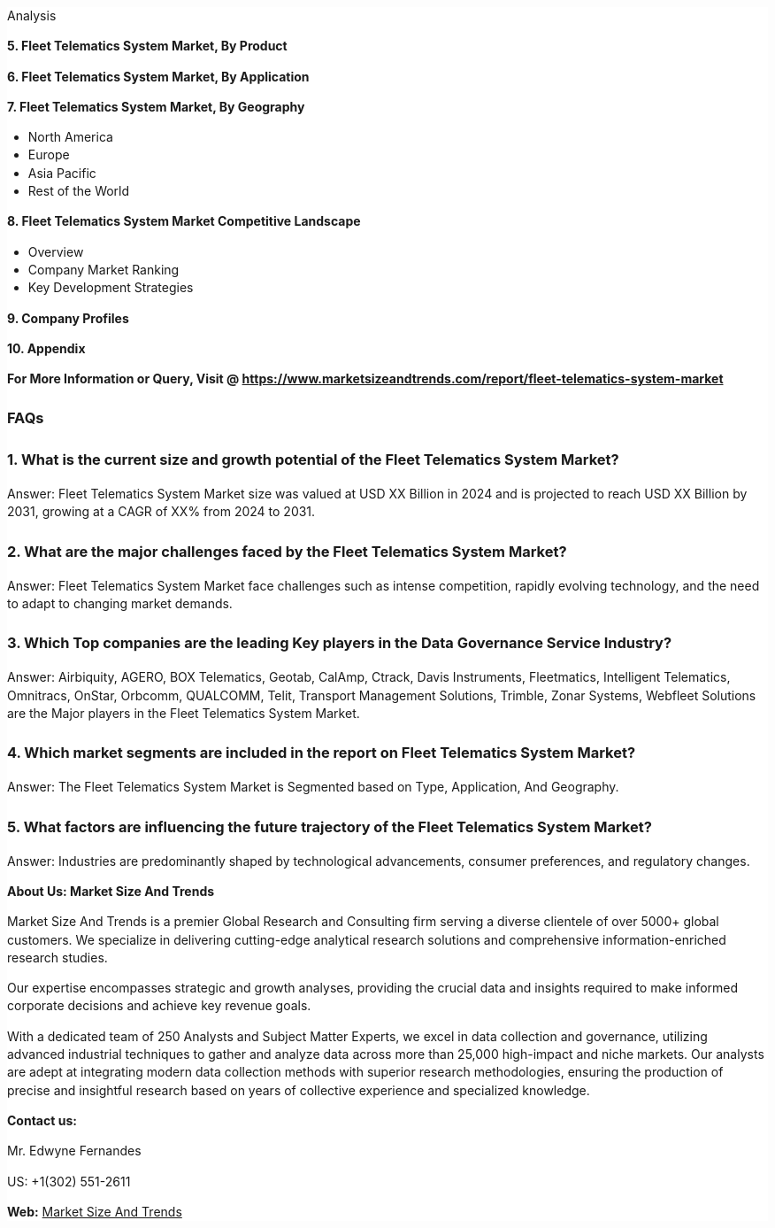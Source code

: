 Analysis</span></li></ul></div><div class="" data-test-id=""><p><strong><span class="">5. Fleet Telematics System Market, By Product</span></strong></p></div><div class="" data-test-id=""><p><strong><span class="">6. Fleet Telematics System Market, By Application</span></strong></p></div><div class="" data-test-id=""><p><strong><span class="">7. Fleet Telematics System Market, By Geography</span></strong></p></div><div class="" data-test-id=""><ul><li><span class="">North America</span></li><li><span class="">Europe</span></li><li><span class="">Asia Pacific</span></li><li><span class="">Rest of the World</span></li></ul></div><div class="" data-test-id=""><p><strong><span class="">8. Fleet Telematics System Market Competitive Landscape</span></strong></p></div><div class="" data-test-id=""><ul><li><span class="">Overview</span></li><li><span class="">Company Market Ranking</span></li><li><span class="">Key Development Strategies</span></li></ul></div><div class="" data-test-id=""><p><strong><span class="">9. Company Profiles</span></strong></p></div><div class="" data-test-id=""><p><strong><span class="">10. Appendix</span></strong></p></div><div class="" data-test-id=""><p><strong><span class="">For More Information or Query, Visit @ <a href="https://www.marketsizeandtrends.com/report/fleet-telematics-system-market" target="_blank">https://www.marketsizeandtrends.com/report/fleet-telematics-system-market</a></span></strong></p></div><div class="" data-test-id=""><div class="article-main__content" data-test-id="publishing-text-block"><h3><strong><span class="">FAQs</span></strong></h3></div><div class="article-main__content" data-test-id="publishing-text-block"><h3><span class="">1. What is the current size and growth potential of the Fleet Telematics System Market?</span></h3></div><div class="article-main__content" data-test-id="publishing-text-block"><p><span class="font-[700]">Answer</span><span class="">: Fleet Telematics System Market size was valued at USD XX Billion in 2024 and is projected to reach USD XX Billion by 2031, growing at a CAGR of XX% from 2024 to 2031.</span></p></div><div class="article-main__content" data-test-id="publishing-text-block"><h3><span class="">2. What are the major challenges faced by the Fleet Telematics System Market?</span></h3></div><div class="article-main__content" data-test-id="publishing-text-block"><p><span class="font-[700]">Answer</span><span class="">: Fleet Telematics System Market face challenges such as intense competition, rapidly evolving technology, and the need to adapt to changing market demands.</span></p></div><div class="article-main__content" data-test-id="publishing-text-block"><h3><span class="">3. Which Top companies are the leading Key players in the Data Governance Service Industry?</span></h3></div><div class="article-main__content" data-test-id="publishing-text-block"><p><span class="font-[700]">Answer</span><span class="">: Airbiquity, AGERO, BOX Telematics, Geotab, CalAmp, Ctrack, Davis Instruments, Fleetmatics, Intelligent Telematics, Omnitracs, OnStar, Orbcomm, QUALCOMM, Telit, Transport Management Solutions, Trimble, Zonar Systems, Webfleet Solutions are the Major players in the Fleet Telematics System Market.</span></p></div><div class="article-main__content" data-test-id="publishing-text-block"><h3><span class="">4. Which market segments are included in the report on Fleet Telematics System Market?</span></h3></div><div class="article-main__content" data-test-id="publishing-text-block"><p><span class="font-[700]">Answer</span><span class="">: The Fleet Telematics System Market is Segmented based on Type, Application, And Geography.</span></p></div><div class="article-main__content" data-test-id="publishing-text-block"><h3><span class="">5. What factors are influencing the future trajectory of the Fleet Telematics System Market?</span></h3></div><div class="article-main__content" data-test-id="publishing-text-block"><p><span class="font-[700]">Answer:</span><span class="">&nbsp;Industries are predominantly shaped by technological advancements, consumer preferences, and regulatory changes.</span></p></div><p><strong><span class="">About Us: Market Size And Trends</span></strong></p></div><div class="" data-test-id=""><p><span class="">Market Size And Trends is a premier Global Research and Consulting firm serving a diverse clientele of over 5000+ global customers. We specialize in delivering cutting-edge analytical research solutions and comprehensive information-enriched research studies.</span></p></div><div class="" data-test-id=""><p><span class="">Our expertise encompasses strategic and growth analyses, providing the crucial data and insights required to make informed corporate decisions and achieve key revenue goals.</span></p></div><div class="" data-test-id=""><p><span class="">With a dedicated team of 250 Analysts and Subject Matter Experts, we excel in data collection and governance, utilizing advanced industrial techniques to gather and analyze data across more than 25,000 high-impact and niche markets. Our analysts are adept at integrating modern data collection methods with superior research methodologies, ensuring the production of precise and insightful research based on years of collective experience and specialized knowledge.</span></p></div><div class="" data-test-id=""><p><strong><span class="">Contact us:</span></strong></p></div><div class="" data-test-id=""><p><span class="">Mr. Edwyne Fernandes</span></p></div><div class="" data-test-id=""><p><span class="">US: +1(302) 551-2611<br /></span></p><p><span class=""><strong>Web:</strong> <a href="https://www.marketsizeandtrends.com/" target="_blank">Market Size And Trends</a></span></p></div>
